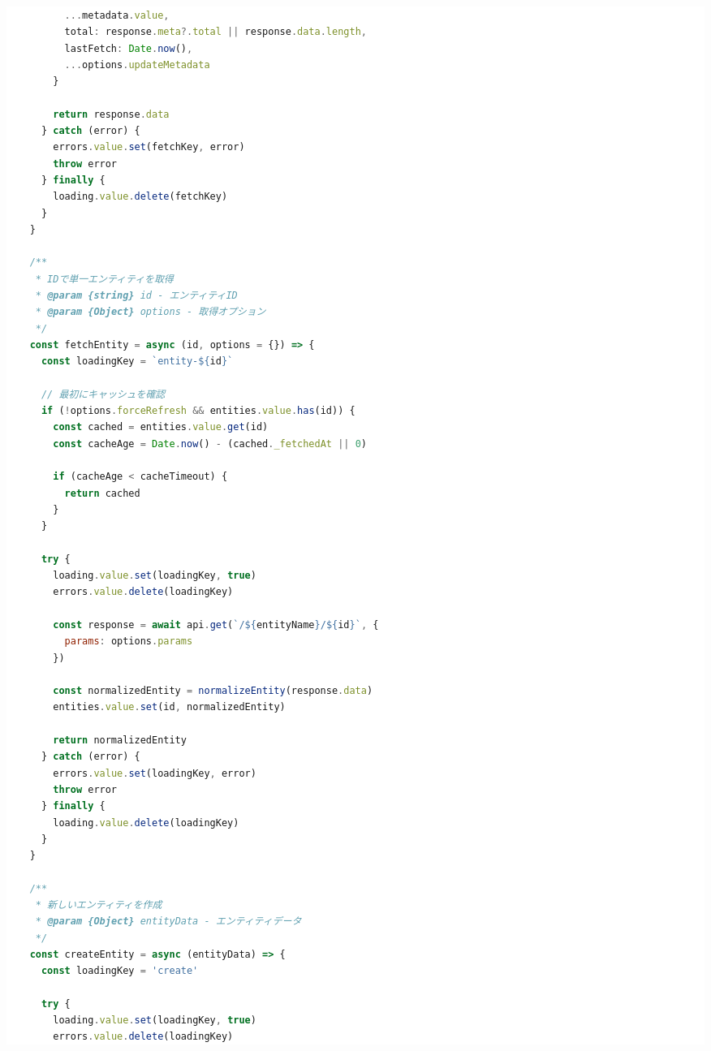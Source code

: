 ```javascript
          ...metadata.value,
          total: response.meta?.total || response.data.length,
          lastFetch: Date.now(),
          ...options.updateMetadata
        }
        
        return response.data
      } catch (error) {
        errors.value.set(fetchKey, error)
        throw error
      } finally {
        loading.value.delete(fetchKey)
      }
    }
    
    /**
     * IDで単一エンティティを取得
     * @param {string} id - エンティティID
     * @param {Object} options - 取得オプション
     */
    const fetchEntity = async (id, options = {}) => {
      const loadingKey = `entity-${id}`
      
      // 最初にキャッシュを確認
      if (!options.forceRefresh && entities.value.has(id)) {
        const cached = entities.value.get(id)
        const cacheAge = Date.now() - (cached._fetchedAt || 0)
        
        if (cacheAge < cacheTimeout) {
          return cached
        }
      }
      
      try {
        loading.value.set(loadingKey, true)
        errors.value.delete(loadingKey)
        
        const response = await api.get(`/${entityName}/${id}`, {
          params: options.params
        })
        
        const normalizedEntity = normalizeEntity(response.data)
        entities.value.set(id, normalizedEntity)
        
        return normalizedEntity
      } catch (error) {
        errors.value.set(loadingKey, error)
        throw error
      } finally {
        loading.value.delete(loadingKey)
      }
    }
    
    /**
     * 新しいエンティティを作成
     * @param {Object} entityData - エンティティデータ
     */
    const createEntity = async (entityData) => {
      const loadingKey = 'create'
      
      try {
        loading.value.set(loadingKey, true)
        errors.value.delete(loadingKey)
```